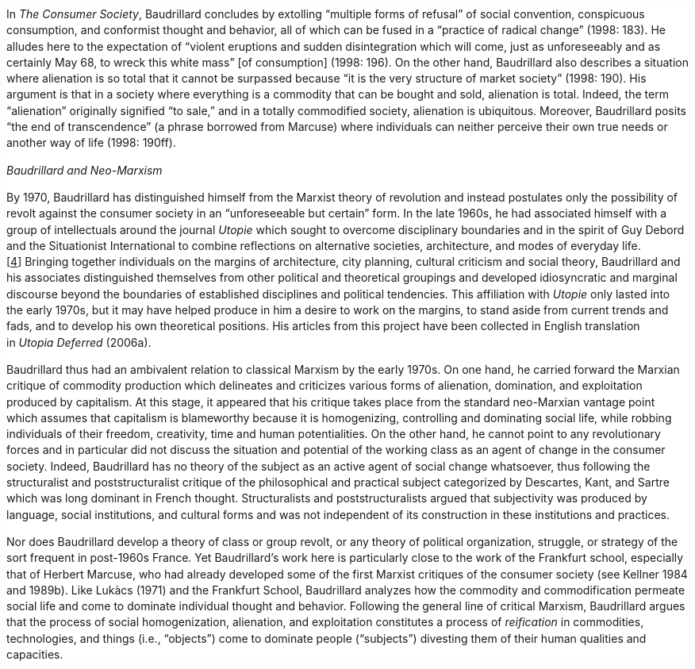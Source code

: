 In _The Consumer Society_, Baudrillard concludes by extolling “multiple forms of refusal” of social convention, conspicuous consumption, and conformist thought and behavior, all of which can be fused in a “practice of radical change” (1998: 183). He alludes here to the expectation of “violent eruptions and sudden disintegration which will come, just as unforeseeably and as certainly May 68, to wreck this white mass” [of consumption] (1998: 196). On the other hand, Baudrillard also describes a situation where alienation is so total that it cannot be surpassed because “it is the very structure of market society” (1998: 190). His argument is that in a society where everything is a commodity that can be bought and sold, alienation is total. Indeed, the term “alienation” originally signified “to sale,” and in a totally commodified society, alienation is ubiquitous. Moreover, Baudrillard posits “the end of transcendence” (a phrase borrowed from Marcuse) where individuals can neither perceive their own true needs or another way of life (1998: 190ff).

_Baudrillard and Neo-Marxism_

By 1970, Baudrillard has distinguished himself from the Marxist theory of revolution and instead postulates only the possibility of revolt against the consumer society in an “unforeseeable but certain” form. In the late 1960s, he had associated himself with a group of intellectuals around the journal _Utopie_ which sought to overcome disciplinary boundaries and in the spirit of Guy Debord and the Situationist International to combine reflections on alternative societies, architecture, and modes of everyday life.[[4](https://plato.stanford.edu/entries/baudrillard/notes.html#note-4)] Bringing together individuals on the margins of architecture, city planning, cultural criticism and social theory, Baudrillard and his associates distinguished themselves from other political and theoretical groupings and developed idiosyncratic and marginal discourse beyond the boundaries of established disciplines and political tendencies. This affiliation with _Utopie_ only lasted into the early 1970s, but it may have helped produce in him a desire to work on the margins, to stand aside from current trends and fads, and to develop his own theoretical positions. His articles from this project have been collected in English translation in _Utopia Deferred_ (2006a).

Baudrillard thus had an ambivalent relation to classical Marxism by the early 1970s. On one hand, he carried forward the Marxian critique of commodity production which delineates and criticizes various forms of alienation, domination, and exploitation produced by capitalism. At this stage, it appeared that his critique takes place from the standard neo-Marxian vantage point which assumes that capitalism is blameworthy because it is homogenizing, controlling and dominating social life, while robbing individuals of their freedom, creativity, time and human potentialities. On the other hand, he cannot point to any revolutionary forces and in particular did not discuss the situation and potential of the working class as an agent of change in the consumer society. Indeed, Baudrillard has no theory of the subject as an active agent of social change whatsoever, thus following the structuralist and poststructuralist critique of the philosophical and practical subject categorized by Descartes, Kant, and Sartre which was long dominant in French thought. Structuralists and poststructuralists argued that subjectivity was produced by language, social institutions, and cultural forms and was not independent of its construction in these institutions and practices.

Nor does Baudrillard develop a theory of class or group revolt, or any theory of political organization, struggle, or strategy of the sort frequent in post-1960s France. Yet Baudrillard’s work here is particularly close to the work of the Frankfurt school, especially that of Herbert Marcuse, who had already developed some of the first Marxist critiques of the consumer society (see Kellner 1984 and 1989b). Like Lukàcs (1971) and the Frankfurt School, Baudrillard analyzes how the commodity and commodification permeate social life and come to dominate individual thought and behavior. Following the general line of critical Marxism, Baudrillard argues that the process of social homogenization, alienation, and exploitation constitutes a process of _reification_ in commodities, technologies, and things (i.e., “objects”) come to dominate people (“subjects”) divesting them of their human qualities and capacities.
